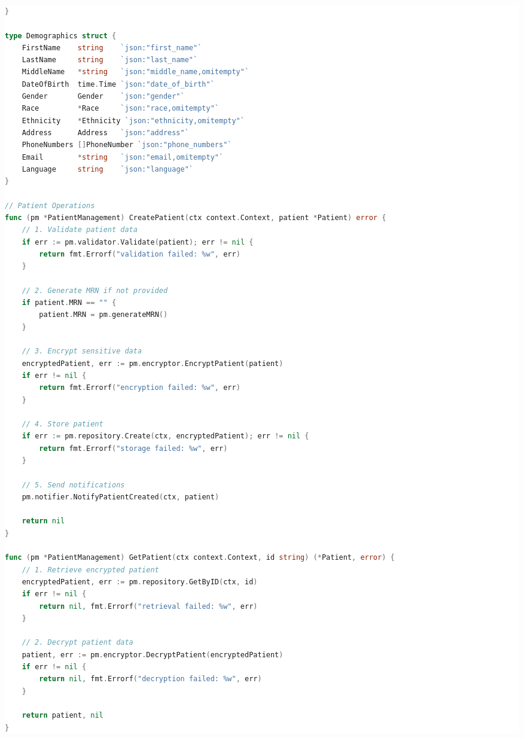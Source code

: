 ```go
}

type Demographics struct {
    FirstName    string    `json:"first_name"`
    LastName     string    `json:"last_name"`
    MiddleName   *string   `json:"middle_name,omitempty"`
    DateOfBirth  time.Time `json:"date_of_birth"`
    Gender       Gender    `json:"gender"`
    Race         *Race     `json:"race,omitempty"`
    Ethnicity    *Ethnicity `json:"ethnicity,omitempty"`
    Address      Address   `json:"address"`
    PhoneNumbers []PhoneNumber `json:"phone_numbers"`
    Email        *string   `json:"email,omitempty"`
    Language     string    `json:"language"`
}

// Patient Operations
func (pm *PatientManagement) CreatePatient(ctx context.Context, patient *Patient) error {
    // 1. Validate patient data
    if err := pm.validator.Validate(patient); err != nil {
        return fmt.Errorf("validation failed: %w", err)
    }
    
    // 2. Generate MRN if not provided
    if patient.MRN == "" {
        patient.MRN = pm.generateMRN()
    }
    
    // 3. Encrypt sensitive data
    encryptedPatient, err := pm.encryptor.EncryptPatient(patient)
    if err != nil {
        return fmt.Errorf("encryption failed: %w", err)
    }
    
    // 4. Store patient
    if err := pm.repository.Create(ctx, encryptedPatient); err != nil {
        return fmt.Errorf("storage failed: %w", err)
    }
    
    // 5. Send notifications
    pm.notifier.NotifyPatientCreated(ctx, patient)
    
    return nil
}

func (pm *PatientManagement) GetPatient(ctx context.Context, id string) (*Patient, error) {
    // 1. Retrieve encrypted patient
    encryptedPatient, err := pm.repository.GetByID(ctx, id)
    if err != nil {
        return nil, fmt.Errorf("retrieval failed: %w", err)
    }
    
    // 2. Decrypt patient data
    patient, err := pm.encryptor.DecryptPatient(encryptedPatient)
    if err != nil {
        return nil, fmt.Errorf("decryption failed: %w", err)
    }
    
    return patient, nil
}
```

